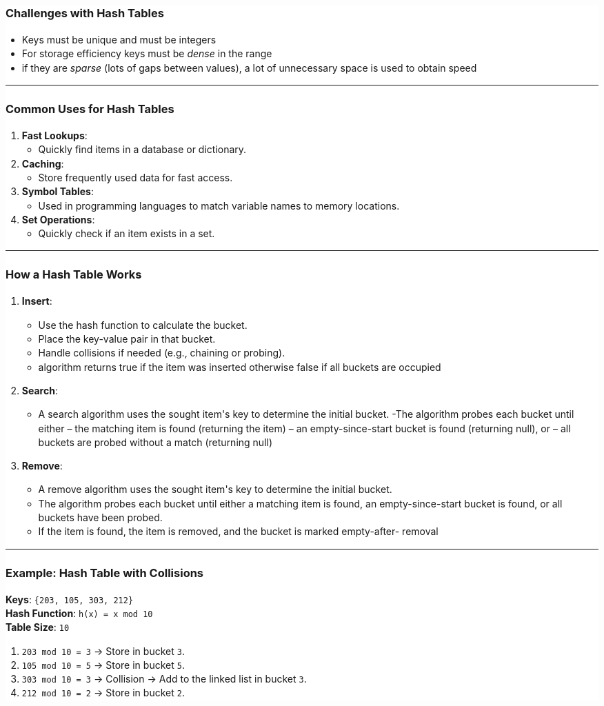 ### Challenges with Hash Tables

- Keys must be unique and must be integers
- For storage efficiency keys must be *dense* in the range
- if they are *sparse* (lots of gaps between values), a lot of unnecessary space is used to obtain speed

---

### Common Uses for Hash Tables

1. **Fast Lookups**:
   - Quickly find items in a database or dictionary.
2. **Caching**:
   - Store frequently used data for fast access.
3. **Symbol Tables**:
   - Used in programming languages to match variable names to memory locations.
4. **Set Operations**:
   - Quickly check if an item exists in a set.

---

### How a Hash Table Works

1. **Insert**:
   - Use the hash function to calculate the bucket.
   - Place the key-value pair in that bucket.
   - Handle collisions if needed (e.g., chaining or probing).
   - algorithm returns true if the item was inserted otherwise false if all buckets are occupied

2. **Search**:
   - A search algorithm uses the sought item's key to determine the initial bucket.
    -The algorithm probes each bucket until either
        – the matching item is found (returning the item)
        – an empty-since-start bucket is found (returning null), or
        – all buckets are probed without a match (returning null)


3. **Remove**:
   - A remove algorithm uses the sought item's key to determine the initial bucket.
    - The algorithm probes each bucket until either a matching item is found, an empty-since-start bucket is found, or all buckets have been probed.
    - If the item is found, the item is removed, and the bucket is marked empty-after- removal

---

### Example: Hash Table with Collisions

**Keys**: `{203, 105, 303, 212}`  
**Hash Function**: `h(x) = x mod 10`  
**Table Size**: `10`  

1. `203 mod 10 = 3` → Store in bucket `3`.
2. `105 mod 10 = 5` → Store in bucket `5`.
3. `303 mod 10 = 3` → Collision → Add to the linked list in bucket `3`.
4. `212 mod 10 = 2` → Store in bucket `2`.
